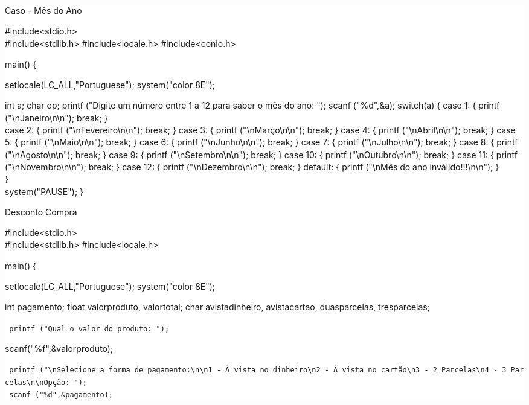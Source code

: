Caso - Mês do Ano

#include<stdio.h>  
#include<stdlib.h> 
#include<locale.h> 
#include<conio.h>

main()
{  
      
   setlocale(LC_ALL,"Portuguese");
   system("color 8E");
   
   int a;
   char op;
   printf ("Digite um número entre 1 a 12 para saber o mês do ano: ");
   scanf ("%d",&a);
   switch(a)
   {
      case 1: { printf ("\nJaneiro\n\n"); break; }   
      case 2: { printf ("\nFevereiro\n\n"); break; } 
      case 3: { printf ("\nMarço\n\n"); break; } 
      case 4: { printf ("\nAbril\n\n"); break; } 
      case 5: { printf ("\nMaio\n\n"); break; } 
      case 6: { printf ("\nJunho\n\n"); break; } 
      case 7: { printf ("\nJulho\n\n"); break; } 
      case 8: { printf ("\nAgosto\n\n"); break; } 
      case 9: { printf ("\nSetembro\n\n"); break; } 
      case 10: { printf ("\nOutubro\n\n"); break; } 
      case 11: { printf ("\nNovembro\n\n"); break; } 
      case 12: { printf ("\nDezembro\n\n"); break; } 
      default: { printf ("\nMês do ano inválido!!!\n\n"); }     
   }       
   system("PAUSE");
}

Desconto Compra

#include<stdio.h>  
#include<stdlib.h> 
#include<locale.h> 

main()
{  
      
   setlocale(LC_ALL,"Portuguese");
   system("color 8E");
   
   int pagamento;
   float valorproduto, valortotal;
   char avistadinheiro, avistacartao, duasparcelas, tresparcelas;
   
     printf ("Qual o valor do produto: ");
   scanf("%f",&valorproduto);
   
     printf ("\nSelecione a forma de pagamento:\n\n1 - À vista no dinheiro\n2 - À vista no cartão\n3 - 2 Parcelas\n4 - 3 Parcelas\n\nOpção: ");
     scanf ("%d",&pagamento);  
   